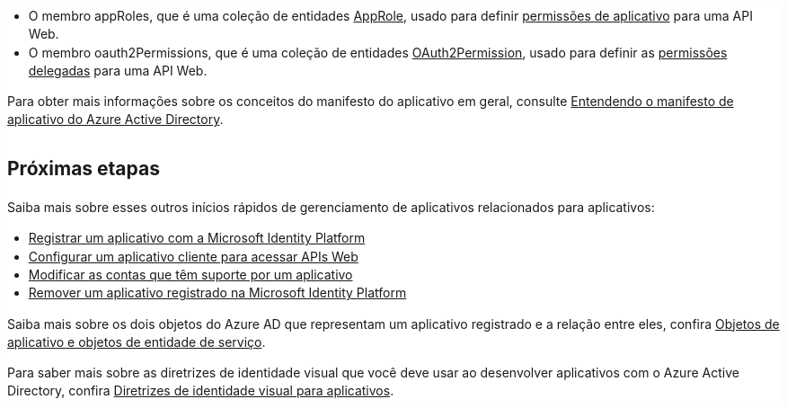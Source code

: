 * O membro appRoles, que é uma coleção de entidades [AppRole](https://msdn.microsoft.com/Library/Azure/Ad/Graph/api/entity-and-complex-type-reference#approle-type), usado para definir [permissões de aplicativo](developer-glossary.md#permissions) para uma API Web.
* O membro oauth2Permissions, que é uma coleção de entidades [OAuth2Permission](https://msdn.microsoft.com/Library/Azure/Ad/Graph/api/entity-and-complex-type-reference#oauth2permission-type), usado para definir as [permissões delegadas](developer-glossary.md#permissions) para uma API Web.

Para obter mais informações sobre os conceitos do manifesto do aplicativo em geral, consulte [Entendendo o manifesto de aplicativo do Azure Active Directory](reference-app-manifest.md).

## <a name="next-steps"></a>Próximas etapas

Saiba mais sobre esses outros inícios rápidos de gerenciamento de aplicativos relacionados para aplicativos:

* [Registrar um aplicativo com a Microsoft Identity Platform](quickstart-register-app.md)
* [Configurar um aplicativo cliente para acessar APIs Web](quickstart-configure-app-access-web-apis.md)
* [Modificar as contas que têm suporte por um aplicativo](quickstart-modify-supported-accounts.md)
* [Remover um aplicativo registrado na Microsoft Identity Platform](quickstart-remove-app.md)

Saiba mais sobre os dois objetos do Azure AD que representam um aplicativo registrado e a relação entre eles, confira [Objetos de aplicativo e objetos de entidade de serviço](app-objects-and-service-principals.md).

Para saber mais sobre as diretrizes de identidade visual que você deve usar ao desenvolver aplicativos com o Azure Active Directory, confira [Diretrizes de identidade visual para aplicativos](howto-add-branding-in-azure-ad-apps.md).
